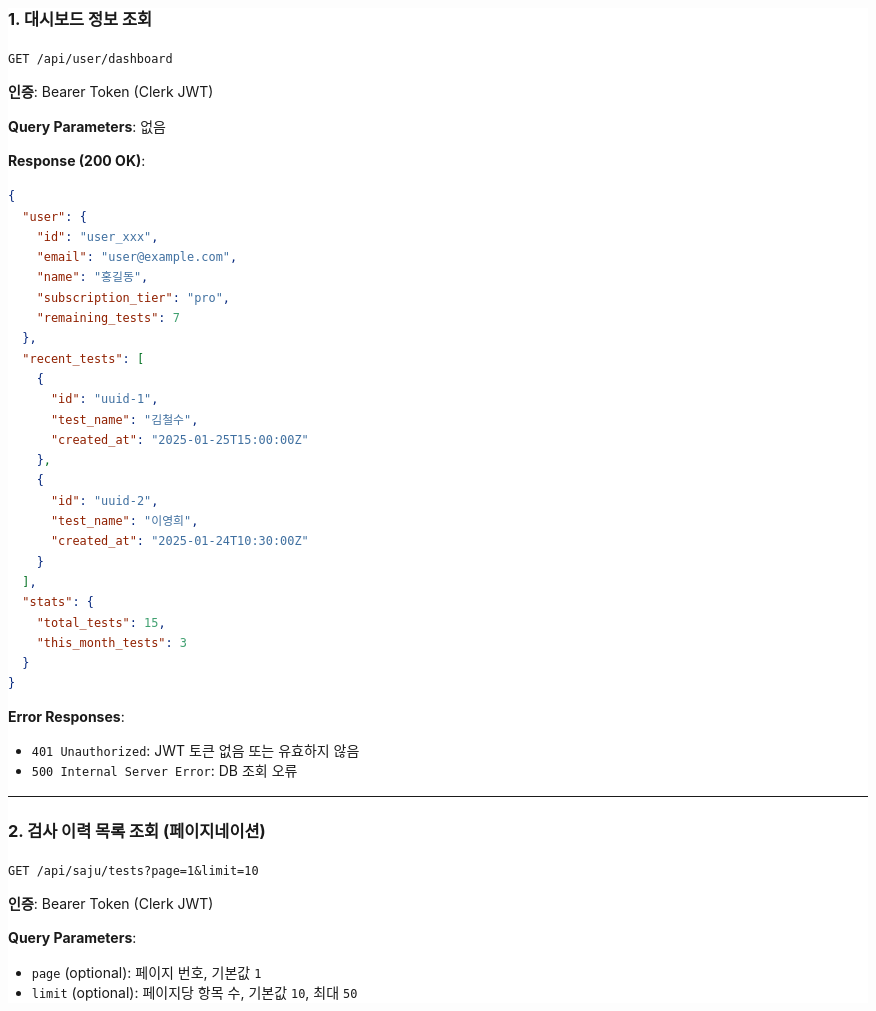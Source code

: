 ### 1. 대시보드 정보 조회

```
GET /api/user/dashboard
```

**인증**: Bearer Token (Clerk JWT)

**Query Parameters**: 없음

**Response (200 OK)**:
```json
{
  "user": {
    "id": "user_xxx",
    "email": "user@example.com",
    "name": "홍길동",
    "subscription_tier": "pro",
    "remaining_tests": 7
  },
  "recent_tests": [
    {
      "id": "uuid-1",
      "test_name": "김철수",
      "created_at": "2025-01-25T15:00:00Z"
    },
    {
      "id": "uuid-2",
      "test_name": "이영희",
      "created_at": "2025-01-24T10:30:00Z"
    }
  ],
  "stats": {
    "total_tests": 15,
    "this_month_tests": 3
  }
}
```

**Error Responses**:
- `401 Unauthorized`: JWT 토큰 없음 또는 유효하지 않음
- `500 Internal Server Error`: DB 조회 오류

---

### 2. 검사 이력 목록 조회 (페이지네이션)

```
GET /api/saju/tests?page=1&limit=10
```

**인증**: Bearer Token (Clerk JWT)

**Query Parameters**:
- `page` (optional): 페이지 번호, 기본값 `1`
- `limit` (optional): 페이지당 항목 수, 기본값 `10`, 최대 `50`
